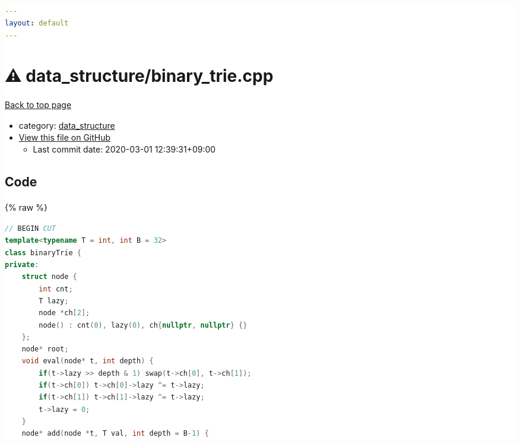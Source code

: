 ```yaml
---
layout: default
---
```



<script type="text/javascript" async
  src="https://cdnjs.cloudflare.com/ajax/libs/mathjax/2.7.5/MathJax.js?config=TeX-MML-AM_CHTML">
</script>
<script type="text/x-mathjax-config">
  MathJax.Hub.Config({
    TeX: { equationNumbers: { autoNumber: "AMS" }},
    tex2jax: {
      inlineMath: [ ['$','$'] ],
      processEscapes: true
    },
    "HTML-CSS": { matchFontHeight: false },
    displayAlign: "left",
    displayIndent: "2em"
  });
</script>

<script type="text/javascript" src="https://cdnjs.cloudflare.com/ajax/libs/jquery/3.4.1/jquery.min.js"></script>
<script src="https://cdn.jsdelivr.net/npm/jquery-balloon-js@1.1.2/jquery.balloon.min.js" integrity="sha256-ZEYs9VrgAeNuPvs15E39OsyOJaIkXEEt10fzxJ20+2I=" crossorigin="anonymous"></script>
<script type="text/javascript" src="../../assets/js/copy-button.js"></script>
<link rel="stylesheet" href="../../assets/css/copy-button.css" />


# :warning: data_structure/binary_trie.cpp

<a href="../../index.html">Back to top page</a>

* category: <a href="../../index.html#c8f6850ec2ec3fb32f203c1f4e3c2fd2">data_structure</a>
* <a href="{{ site.github.repository_url }}/blob/master/data_structure/binary_trie.cpp">View this file on GitHub</a>
    - Last commit date: 2020-03-01 12:39:31+09:00




## Code

<a id="unbundled"></a>
{% raw %}
```cpp
// BEGIN CUT
template<typename T = int, int B = 32>
class binaryTrie {
private:
    struct node {
        int cnt;
        T lazy;
        node *ch[2];
        node() : cnt(0), lazy(0), ch{nullptr, nullptr} {}
    };
    node* root;
    void eval(node* t, int depth) {
        if(t->lazy >> depth & 1) swap(t->ch[0], t->ch[1]);
        if(t->ch[0]) t->ch[0]->lazy ^= t->lazy;
        if(t->ch[1]) t->ch[1]->lazy ^= t->lazy;
        t->lazy = 0;
    }
    node* add(node *t, T val, int depth = B-1) {
```